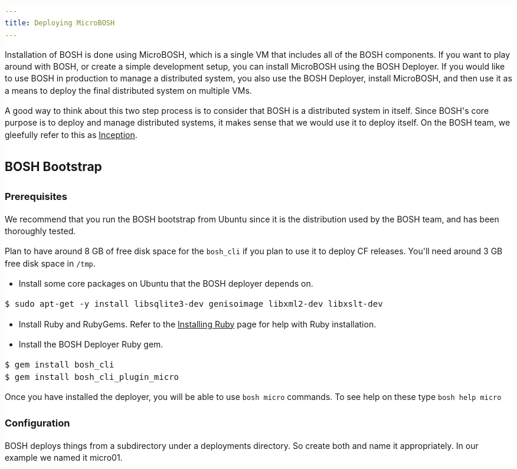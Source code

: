 ```yaml
---
title: Deploying MicroBOSH
---
```


Installation of BOSH is done using MicroBOSH, which is a single VM that
includes all of the BOSH components.
If you want to play around with BOSH, or create a simple development setup, you
can install MicroBOSH using the BOSH Deployer.
If you would like to use BOSH in production to manage a distributed system, you
also use the BOSH Deployer, install MicroBOSH, and then use it as a means to
deploy the final distributed system on multiple VMs.

A good way to think about this two step process is to consider that BOSH is a
distributed system in itself.
Since BOSH's core purpose is to deploy and manage distributed systems, it makes
sense that we would use it to deploy itself.
On the BOSH team, we gleefully refer to this as [Inception](http://en.wikipedia.org/wiki/Inception).

## <a id="bootstrap"></a>BOSH Bootstrap ##

### <a id="prerequisites"></a>Prerequisites ###

We recommend that you run the BOSH bootstrap from Ubuntu since it is the
distribution used by the BOSH team, and has been thoroughly tested.

Plan to have around 8 GB of free disk space for the `bosh_cli` if you plan to use it to deploy CF releases.
You'll need around 3 GB free disk space in `/tmp`.

* Install some core packages on Ubuntu that the BOSH deployer depends on.

<pre class="terminal">
$ sudo apt-get -y install libsqlite3-dev genisoimage libxml2-dev libxslt-dev
</pre>

* Install Ruby and RubyGems. Refer to the [Installing Ruby](../common/install_ruby_rbenv.html) page for help with Ruby installation.

* Install the BOSH Deployer Ruby gem.

<pre class="terminal">
$ gem install bosh_cli
$ gem install bosh_cli_plugin_micro
</pre>

Once you have installed the deployer, you will be able to use `bosh micro`
commands.
To see help on these type `bosh help micro`

### <a id="config"></a>Configuration ###

BOSH deploys things from a subdirectory under a deployments directory.
So create both and name it appropriately.
In our example we named it micro01.
